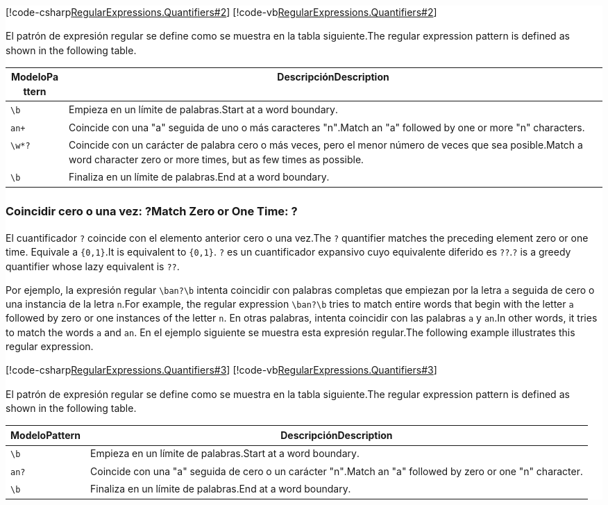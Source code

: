  [!code-csharp[RegularExpressions.Quantifiers#2](../../../samples/snippets/csharp/VS_Snippets_CLR/RegularExpressions.Quantifiers/cs/Quantifiers1.cs#2)]
 [!code-vb[RegularExpressions.Quantifiers#2](../../../samples/snippets/visualbasic/VS_Snippets_CLR/RegularExpressions.Quantifiers/vb/Quantifiers1.vb#2)]  
  
 <span data-ttu-id="7c0b8-152">El patrón de expresión regular se define como se muestra en la tabla siguiente.</span><span class="sxs-lookup"><span data-stu-id="7c0b8-152">The regular expression pattern is defined as shown in the following table.</span></span>  
  
|<span data-ttu-id="7c0b8-153">Modelo</span><span class="sxs-lookup"><span data-stu-id="7c0b8-153">Pattern</span></span>|<span data-ttu-id="7c0b8-154">Descripción</span><span class="sxs-lookup"><span data-stu-id="7c0b8-154">Description</span></span>|  
|-------------|-----------------|  
|`\b`|<span data-ttu-id="7c0b8-155">Empieza en un límite de palabras.</span><span class="sxs-lookup"><span data-stu-id="7c0b8-155">Start at a word boundary.</span></span>|  
|`an+`|<span data-ttu-id="7c0b8-156">Coincide con una "a" seguida de uno o más caracteres "n".</span><span class="sxs-lookup"><span data-stu-id="7c0b8-156">Match an "a" followed by one or more "n" characters.</span></span>|  
|`\w*?`|<span data-ttu-id="7c0b8-157">Coincide con un carácter de palabra cero o más veces, pero el menor número de veces que sea posible.</span><span class="sxs-lookup"><span data-stu-id="7c0b8-157">Match a word character zero or more times, but as few times as possible.</span></span>|  
|`\b`|<span data-ttu-id="7c0b8-158">Finaliza en un límite de palabras.</span><span class="sxs-lookup"><span data-stu-id="7c0b8-158">End at a word boundary.</span></span>|  
  
### <a name="match-zero-or-one-time-"></a><span data-ttu-id="7c0b8-159">Coincidir cero o una vez: ?</span><span class="sxs-lookup"><span data-stu-id="7c0b8-159">Match Zero or One Time: ?</span></span>  
 <span data-ttu-id="7c0b8-160">El cuantificador `?` coincide con el elemento anterior cero o una vez.</span><span class="sxs-lookup"><span data-stu-id="7c0b8-160">The `?` quantifier matches the preceding element zero or one time.</span></span> <span data-ttu-id="7c0b8-161">Equivale a `{0,1}`.</span><span class="sxs-lookup"><span data-stu-id="7c0b8-161">It is equivalent to `{0,1}`.</span></span> <span data-ttu-id="7c0b8-162">`?` es un cuantificador expansivo cuyo equivalente diferido es `??`.</span><span class="sxs-lookup"><span data-stu-id="7c0b8-162">`?` is a greedy quantifier whose lazy equivalent is `??`.</span></span>  
  
 <span data-ttu-id="7c0b8-163">Por ejemplo, la expresión regular `\ban?\b` intenta coincidir con palabras completas que empiezan por la letra `a` seguida de cero o una instancia de la letra `n`.</span><span class="sxs-lookup"><span data-stu-id="7c0b8-163">For example, the regular expression `\ban?\b` tries to match entire words that begin with the letter `a` followed by zero or one instances of the letter `n`.</span></span> <span data-ttu-id="7c0b8-164">En otras palabras, intenta coincidir con las palabras `a` y `an`.</span><span class="sxs-lookup"><span data-stu-id="7c0b8-164">In other words, it tries to match the words `a` and `an`.</span></span> <span data-ttu-id="7c0b8-165">En el ejemplo siguiente se muestra esta expresión regular.</span><span class="sxs-lookup"><span data-stu-id="7c0b8-165">The following example illustrates this regular expression.</span></span>  
  
 [!code-csharp[RegularExpressions.Quantifiers#3](../../../samples/snippets/csharp/VS_Snippets_CLR/RegularExpressions.Quantifiers/cs/Quantifiers1.cs#3)]
 [!code-vb[RegularExpressions.Quantifiers#3](../../../samples/snippets/visualbasic/VS_Snippets_CLR/RegularExpressions.Quantifiers/vb/Quantifiers1.vb#3)]  
  
 <span data-ttu-id="7c0b8-166">El patrón de expresión regular se define como se muestra en la tabla siguiente.</span><span class="sxs-lookup"><span data-stu-id="7c0b8-166">The regular expression pattern is defined as shown in the following table.</span></span>  
  
|<span data-ttu-id="7c0b8-167">Modelo</span><span class="sxs-lookup"><span data-stu-id="7c0b8-167">Pattern</span></span>|<span data-ttu-id="7c0b8-168">Descripción</span><span class="sxs-lookup"><span data-stu-id="7c0b8-168">Description</span></span>|  
|-------------|-----------------|  
|`\b`|<span data-ttu-id="7c0b8-169">Empieza en un límite de palabras.</span><span class="sxs-lookup"><span data-stu-id="7c0b8-169">Start at a word boundary.</span></span>|  
|`an?`|<span data-ttu-id="7c0b8-170">Coincide con una "a" seguida de cero o un carácter "n".</span><span class="sxs-lookup"><span data-stu-id="7c0b8-170">Match an "a" followed by zero or one "n" character.</span></span>|  
|`\b`|<span data-ttu-id="7c0b8-171">Finaliza en un límite de palabras.</span><span class="sxs-lookup"><span data-stu-id="7c0b8-171">End at a word boundary.</span></span>|  
  